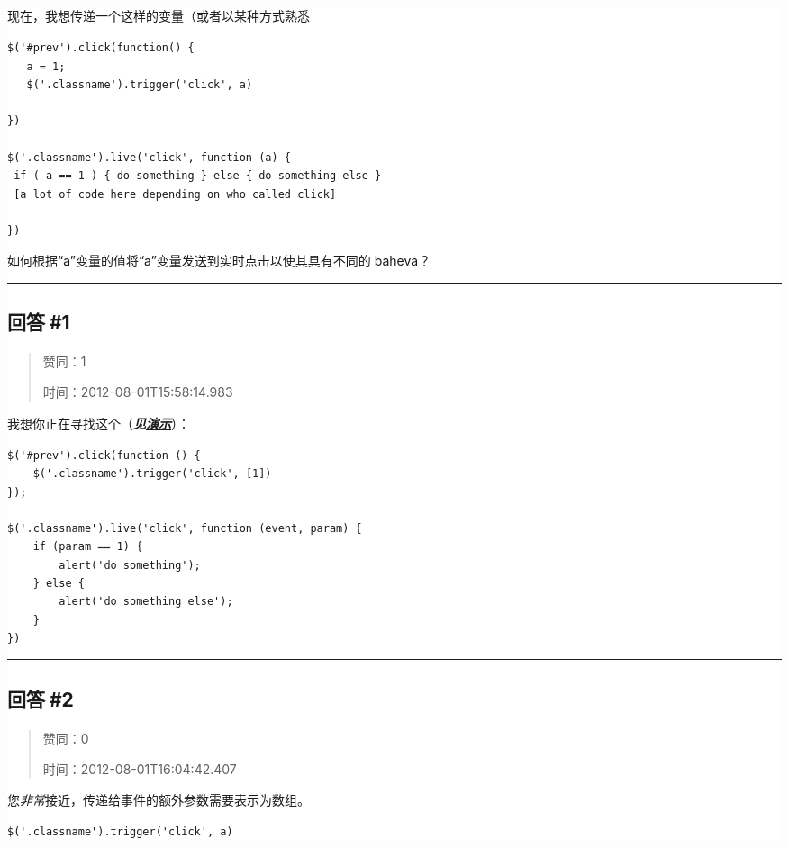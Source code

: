 现在，我想传递一个这样的变量（或者以某种方式熟悉

```
$('#prev').click(function() { 
   a = 1;
   $('.classname').trigger('click', a)

})

$('.classname').live('click', function (a) {
 if ( a == 1 ) { do something } else { do something else }
 [a lot of code here depending on who called click]

}) 
```

如何根据“a”变量的值将“a”变量发送到实时点击以使其具有不同的 baheva？

* * *

## 回答 #1

> 赞同：1
> 
> 时间：2012-08-01T15:58:14.983

我想你正在寻找这个（***见[演示](http://jsfiddle.net/7y38U/1/)***）：

```
$('#prev').click(function () {
    $('.classname').trigger('click', [1])
});

$('.classname').live('click', function (event, param) {
    if (param == 1) {
        alert('do something');
    } else {
        alert('do something else');
    }
})​ 
```

* * *

## 回答 #2

> 赞同：0
> 
> 时间：2012-08-01T16:04:42.407

您*非常*接近，传递给事件的额外参数需要表示为数组。

```
$('.classname').trigger('click', a) 
```

